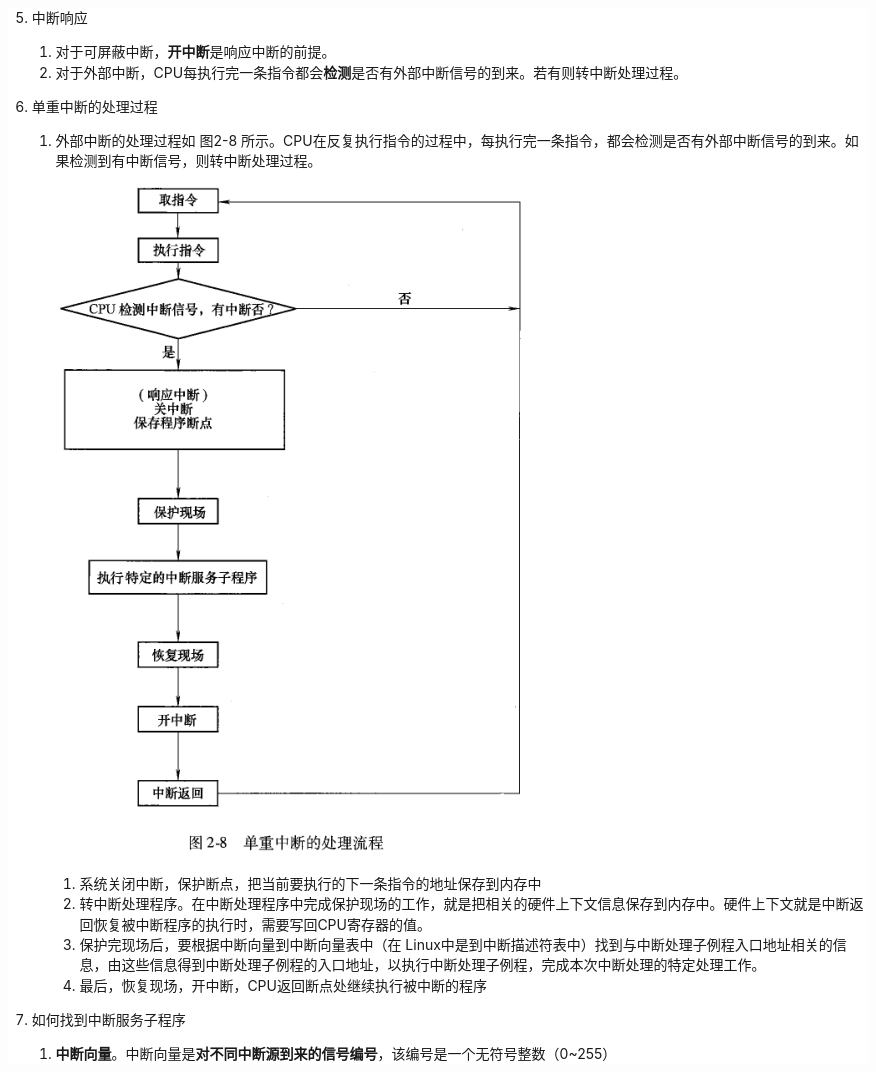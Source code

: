    5. 中断响应

      1. 对于可屏蔽中断，**开中断**是响应中断的前提。
      2. 对于外部中断，CPU每执行完一条指令都会**检测**是否有外部中断信号的到来。若有则转中断处理过程。

   6. 单重中断的处理过程

      1. 外部中断的处理过程如 图2-8 所示。CPU在反复执行指令的过程中，每执行完一条指令，都会检测是否有外部中断信号的到来。如果检测到有中断信号，则转中断处理过程。

         ![image-20201004211018154](操作系统概论.assets/image-20201004211018154.png)

         1. 系统关闭中断，保护断点，把当前要执行的下一条指令的地址保存到内存中
         2. 转中断处理程序。在中断处理程序中完成保护现场的工作，就是把相关的硬件上下文信息保存到内存中。硬件上下文就是中断返回恢复被中断程序的执行时，需要写回CPU寄存器的值。
         3. 保护完现场后，要根据中断向量到中断向量表中（在 Linux中是到中断描述符表中）找到与中断处理子例程入口地址相关的信息，由这些信息得到中断处理子例程的入口地址，以执行中断处理子例程，完成本次中断处理的特定处理工作。
         4. 最后，恢复现场，开中断，CPU返回断点处继续执行被中断的程序

   7. 如何找到中断服务子程序

      1. **中断向量**。中断向量是**对不同中断源到来的信号编号**，该编号是一个无符号整数（0~255）
